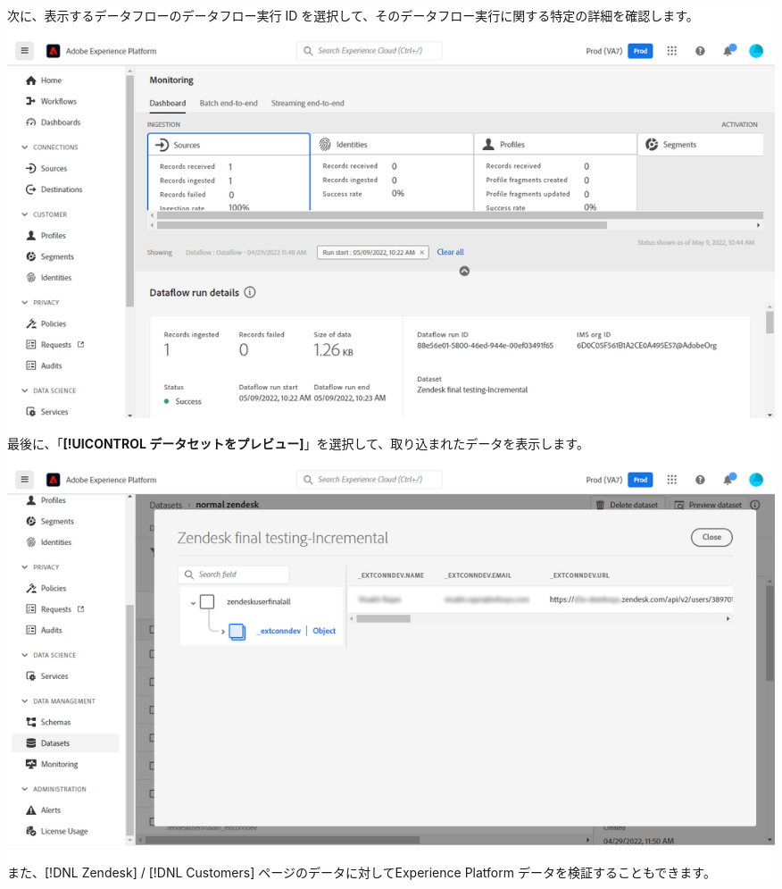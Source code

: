 次に、表示するデータフローのデータフロー実行 ID を選択して、そのデータフロー実行に関する特定の詳細を確認します。

![&#x200B; データフローページ &#x200B;](../../../../images/tutorials/create/zendesk/dataflow-monitoring.png)

最後に、「**[!UICONTROL データセットをプレビュー]**」を選択して、取り込まれたデータを表示します。

![Zendesk データセット &#x200B;](../../../../images/tutorials/create/zendesk/preview-dataset.png)

また、[!DNL Zendesk] / [!DNL Customers] ページのデータに対してExperience Platform データを検証することもできます。
